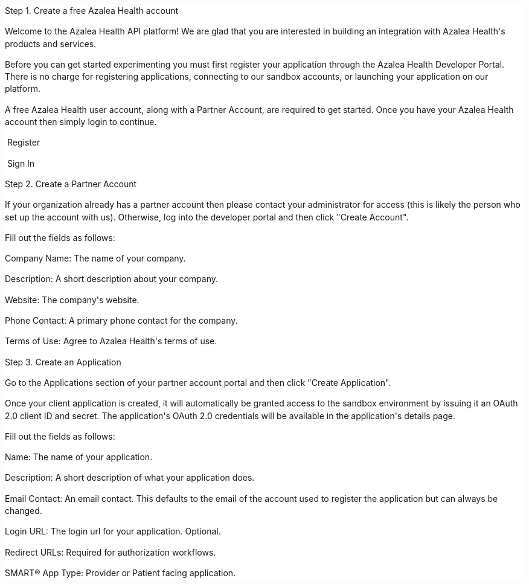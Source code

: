 Step 1. Create a free Azalea Health account

Welcome to the Azalea Health API platform! We are glad that you are interested in building an integration with Azalea Health's products and services.

Before you can get started experimenting you must first register your application through the Azalea Health Developer Portal. There is no charge for registering applications, connecting to our sandbox accounts, or launching your application on our platform.

A free Azalea Health user account, along with a Partner Account, are required to get started. Once you have your Azalea Health account then simply login to continue.







 Register 



 Sign In

Step 2. Create a Partner Account

If your organization already has a partner account then please contact your administrator for access (this is likely the person who set up the account with us). Otherwise, log into the developer portal and then click "Create Account".

Fill out the fields as follows:

Company Name: The name of your company.

Description: A short description about your company.

Website: The company's website.

Phone Contact: A primary phone contact for the company.

Terms of Use: Agree to Azalea Health's terms of use.

Step 3. Create an Application

Go to the Applications section of your partner account portal and then click "Create Application".

Once your client application is created, it will automatically be granted access to the sandbox environment by issuing it an OAuth 2.0 client ID and secret. The application's OAuth 2.0 credentials will be available in the application's details page.

Fill out the fields as follows:

Name: The name of your application.

Description: A short description of what your application does.

Email Contact: An email contact. This defaults to the email of the account used to register the application but can always be changed.

Login URL: The login url for your application. Optional.

Redirect URLs: Required for authorization workflows.

SMART® App Type: Provider or Patient facing application.
